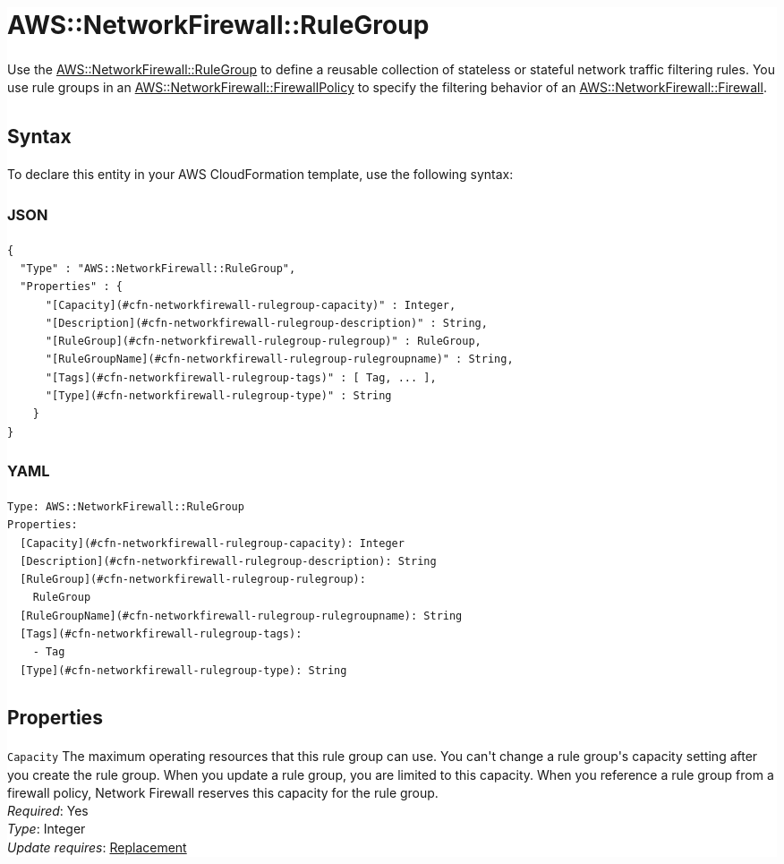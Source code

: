# AWS::NetworkFirewall::RuleGroup<a name="aws-resource-networkfirewall-rulegroup"></a>

Use the [AWS::NetworkFirewall::RuleGroup](#aws-resource-networkfirewall-rulegroup) to define a reusable collection of stateless or stateful network traffic filtering rules\. You use rule groups in an [AWS::NetworkFirewall::FirewallPolicy](aws-resource-networkfirewall-firewallpolicy.md) to specify the filtering behavior of an [AWS::NetworkFirewall::Firewall](aws-resource-networkfirewall-firewall.md)\. 

## Syntax<a name="aws-resource-networkfirewall-rulegroup-syntax"></a>

To declare this entity in your AWS CloudFormation template, use the following syntax:

### JSON<a name="aws-resource-networkfirewall-rulegroup-syntax.json"></a>

```
{
  "Type" : "AWS::NetworkFirewall::RuleGroup",
  "Properties" : {
      "[Capacity](#cfn-networkfirewall-rulegroup-capacity)" : Integer,
      "[Description](#cfn-networkfirewall-rulegroup-description)" : String,
      "[RuleGroup](#cfn-networkfirewall-rulegroup-rulegroup)" : RuleGroup,
      "[RuleGroupName](#cfn-networkfirewall-rulegroup-rulegroupname)" : String,
      "[Tags](#cfn-networkfirewall-rulegroup-tags)" : [ Tag, ... ],
      "[Type](#cfn-networkfirewall-rulegroup-type)" : String
    }
}
```

### YAML<a name="aws-resource-networkfirewall-rulegroup-syntax.yaml"></a>

```
Type: AWS::NetworkFirewall::RuleGroup
Properties: 
  [Capacity](#cfn-networkfirewall-rulegroup-capacity): Integer
  [Description](#cfn-networkfirewall-rulegroup-description): String
  [RuleGroup](#cfn-networkfirewall-rulegroup-rulegroup): 
    RuleGroup
  [RuleGroupName](#cfn-networkfirewall-rulegroup-rulegroupname): String
  [Tags](#cfn-networkfirewall-rulegroup-tags): 
    - Tag
  [Type](#cfn-networkfirewall-rulegroup-type): String
```

## Properties<a name="aws-resource-networkfirewall-rulegroup-properties"></a>

`Capacity`  <a name="cfn-networkfirewall-rulegroup-capacity"></a>
The maximum operating resources that this rule group can use\. You can't change a rule group's capacity setting after you create the rule group\. When you update a rule group, you are limited to this capacity\. When you reference a rule group from a firewall policy, Network Firewall reserves this capacity for the rule group\.   
*Required*: Yes  
*Type*: Integer  
*Update requires*: [Replacement](https://docs.aws.amazon.com/AWSCloudFormation/latest/UserGuide/using-cfn-updating-stacks-update-behaviors.html#update-replacement)
